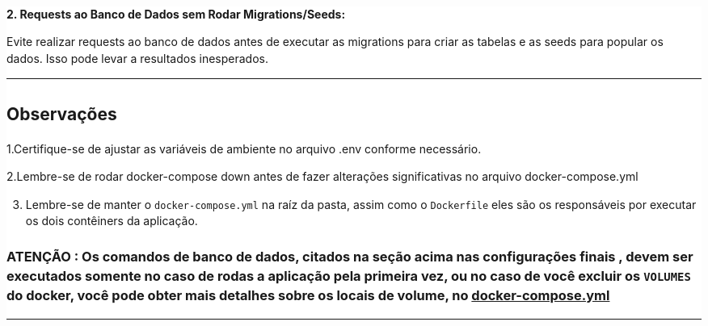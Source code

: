 **2. Requests ao Banco de Dados sem Rodar Migrations/Seeds:**

Evite realizar requests ao banco de dados antes de executar as migrations para criar as tabelas e as seeds para popular os dados. Isso pode levar a resultados inesperados.

---

## Observações

1.Certifique-se de ajustar as variáveis de ambiente no arquivo .env conforme necessário.

2.Lembre-se de rodar docker-compose down antes de fazer alterações significativas no arquivo docker-compose.yml

3. Lembre-se de manter o `docker-compose.yml` na raíz da pasta, assim como o `Dockerfile` eles são os responsáveis por executar os dois contêiners da aplicação.

### ATENÇÃO :  Os comandos de banco de dados, citados na seção acima nas configurações finais , devem ser executados somente no caso de rodas a aplicação pela primeira vez, ou no caso de você excluir os `VOLUMES` do docker, você pode obter mais detalhes sobre os locais de volume, no [docker-compose.yml](docker-compose.yml)

---
